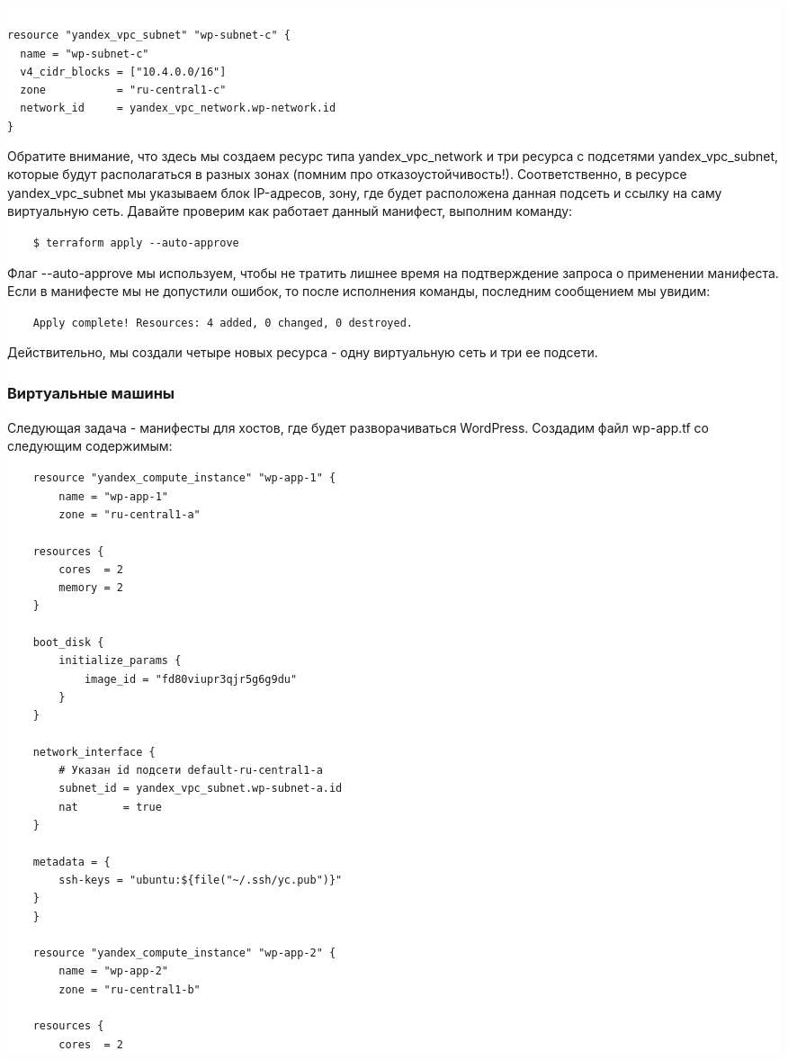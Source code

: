 ```

resource "yandex_vpc_subnet" "wp-subnet-c" {
  name = "wp-subnet-c"
  v4_cidr_blocks = ["10.4.0.0/16"]
  zone           = "ru-central1-c"
  network_id     = yandex_vpc_network.wp-network.id
}
```

Обратите внимание, что здесь мы создаем ресурс типа yandex_vpc_network и три ресурса с подсетями yandex_vpc_subnet, которые будут располагаться в разных зонах (помним про отказоустойчивость!). Соответственно, в ресурсе yandex_vpc_subnet мы указываем блок IP-адресов, зону, где будет расположена данная подсеть и ссылку на саму виртуальную сеть. Давайте проверим как работает данный манифест, выполним команду:

```
    $ terraform apply --auto-approve
```

Флаг --auto-approve мы используем, чтобы не тратить лишнее время на подтверждение запроса о применении манифеста. Если в манифесте мы не допустили ошибок, то после исполнения команды, последним сообщением мы увидим:

```
    Apply complete! Resources: 4 added, 0 changed, 0 destroyed.
```

Действительно, мы создали четыре новых ресурса - одну виртуальную сеть и три ее подсети.

### Виртуальные машины

Следующая задача - манифесты для хостов, где будет разворачиваться WordPress. Создадим файл wp-app.tf со следующим содержимым:

```
    resource "yandex_compute_instance" "wp-app-1" {
        name = "wp-app-1"
        zone = "ru-central1-a"

    resources {
        cores  = 2
        memory = 2
    }

    boot_disk {
        initialize_params {
            image_id = "fd80viupr3qjr5g6g9du"
        }
    }

    network_interface {
        # Указан id подсети default-ru-central1-a
        subnet_id = yandex_vpc_subnet.wp-subnet-a.id
        nat       = true
    }

    metadata = {
        ssh-keys = "ubuntu:${file("~/.ssh/yc.pub")}"
    }
    }

    resource "yandex_compute_instance" "wp-app-2" {
        name = "wp-app-2"
        zone = "ru-central1-b"

    resources {
        cores  = 2
```